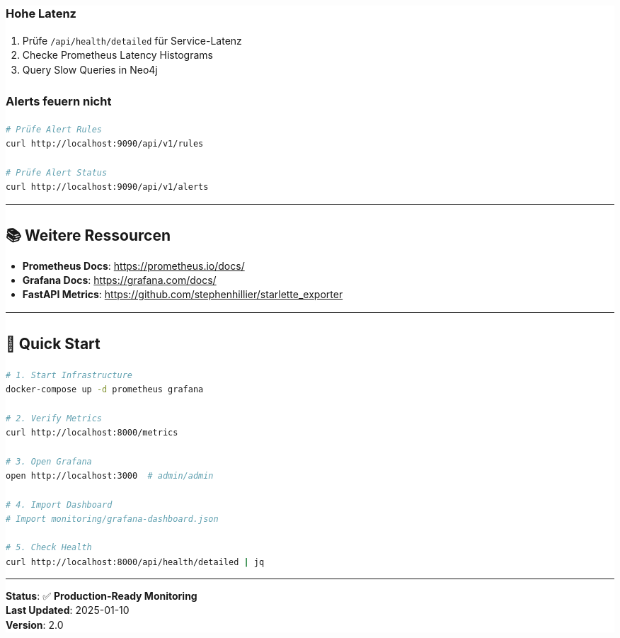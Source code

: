 ### Hohe Latenz

1. Prüfe `/api/health/detailed` für Service-Latenz
2. Checke Prometheus Latency Histograms
3. Query Slow Queries in Neo4j

### Alerts feuern nicht

```bash
# Prüfe Alert Rules
curl http://localhost:9090/api/v1/rules

# Prüfe Alert Status
curl http://localhost:9090/api/v1/alerts
```

---

## 📚 Weitere Ressourcen

- **Prometheus Docs**: https://prometheus.io/docs/
- **Grafana Docs**: https://grafana.com/docs/
- **FastAPI Metrics**: https://github.com/stephenhillier/starlette_exporter

---

## 🎉 Quick Start

```bash
# 1. Start Infrastructure
docker-compose up -d prometheus grafana

# 2. Verify Metrics
curl http://localhost:8000/metrics

# 3. Open Grafana
open http://localhost:3000  # admin/admin

# 4. Import Dashboard
# Import monitoring/grafana-dashboard.json

# 5. Check Health
curl http://localhost:8000/api/health/detailed | jq
```

---

**Status**: ✅ **Production-Ready Monitoring**  
**Last Updated**: 2025-01-10  
**Version**: 2.0
